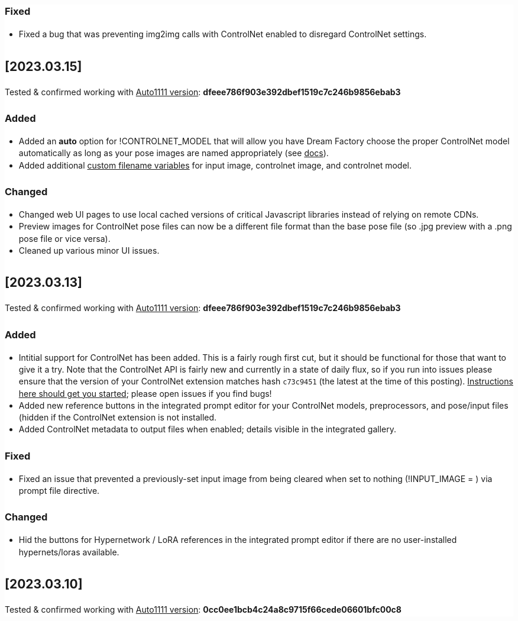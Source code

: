 ### Fixed
- Fixed a bug that was preventing img2img calls with ControlNet enabled to disregard ControlNet settings.

## [2023.03.15]
Tested & confirmed working with [Auto1111 version](https://github.com/rbbrdckybk/dream-factory#compatibility-with-automatic1111): **dfeee786f903e392dbef1519c7c246b9856ebab3**

### Added
- Added an **auto** option for !CONTROLNET_MODEL that will allow you have Dream Factory choose the proper ControlNet model automatically as long as your pose images are named appropriately (see [docs](https://github.com/rbbrdckybk/dream-factory#controlnet_model)).
- Added additional [custom filename variables](https://github.com/rbbrdckybk/dream-factory#filename) for input image, controlnet image, and controlnet model.

### Changed
- Changed web UI pages to use local cached versions of critical Javascript libraries instead of relying on remote CDNs.
- Preview images for ControlNet pose files can now be a different file format than the base pose file (so .jpg preview with a .png pose file or vice versa).
- Cleaned up various minor UI issues.

## [2023.03.13]
Tested & confirmed working with [Auto1111 version](https://github.com/rbbrdckybk/dream-factory#compatibility-with-automatic1111): **dfeee786f903e392dbef1519c7c246b9856ebab3**

### Added
- Intitial support for ControlNet has been added. This is a fairly rough first cut, but it should be functional for those that want to give it a try. Note that the ControlNet API is fairly new and currently in a state of daily flux, so if you run into issues please ensure that the version of your ControlNet extension matches hash ```c73c9451``` (the latest at the time of this posting). [Instructions here should get you started](https://github.com/rbbrdckybk/dream-factory/edit/main/README.md#controlnet); please open issues if you find bugs!
- Added new reference buttons in the integrated prompt editor for your ControlNet models, preprocessors, and pose/input files (hidden if the ControlNet extension is not installed.
- Added ControlNet metadata to output files when enabled; details visible in the integrated gallery.

### Fixed
- Fixed an issue that prevented a previously-set input image from being cleared when set to nothing (!INPUT_IMAGE = ) via prompt file directive.

### Changed
- Hid the buttons for Hypernetwork / LoRA references in the integrated prompt editor if there are no user-installed hypernets/loras available.

## [2023.03.10]
Tested & confirmed working with [Auto1111 version](https://github.com/rbbrdckybk/dream-factory#compatibility-with-automatic1111): **0cc0ee1bcb4c24a8c9715f66cede06601bfc00c8**
